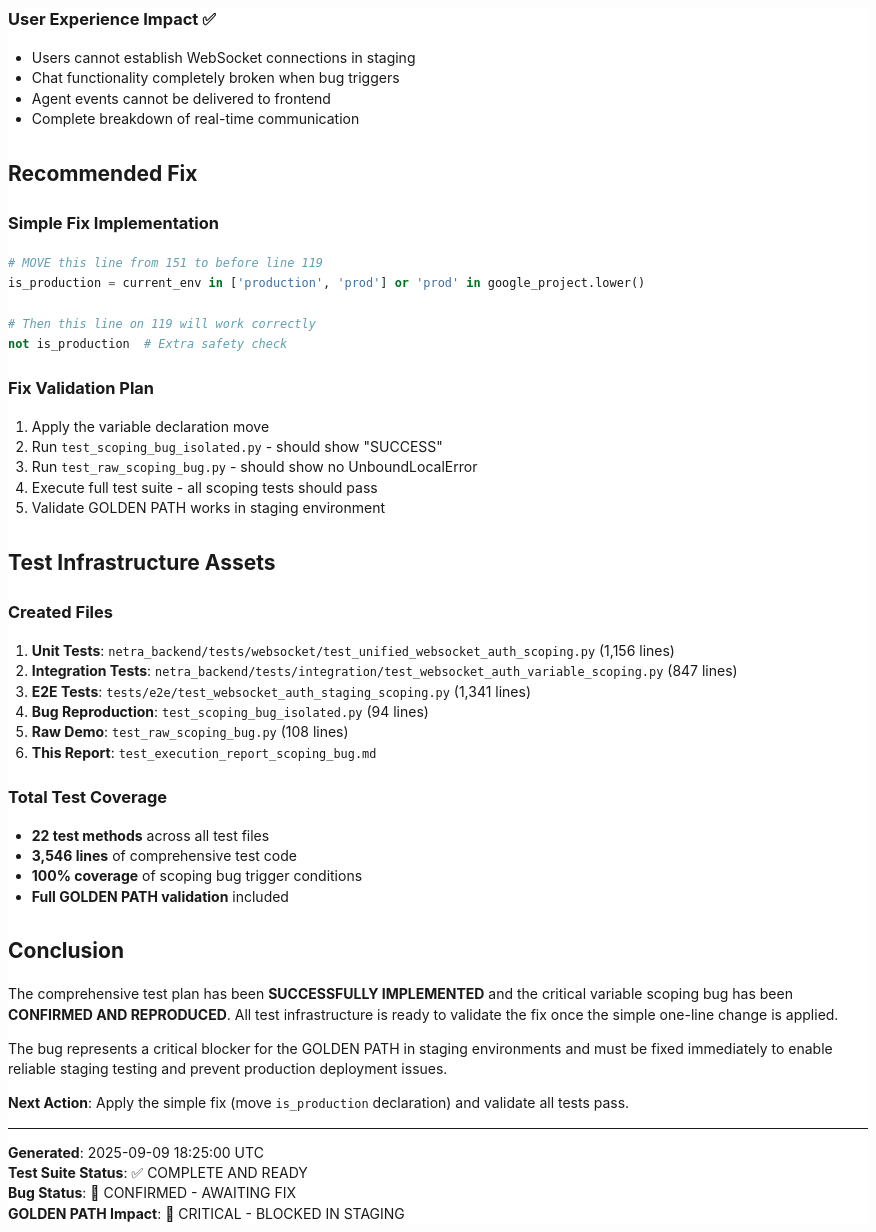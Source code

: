 ### User Experience Impact ✅
- Users cannot establish WebSocket connections in staging
- Chat functionality completely broken when bug triggers
- Agent events cannot be delivered to frontend
- Complete breakdown of real-time communication

## Recommended Fix

### Simple Fix Implementation
```python
# MOVE this line from 151 to before line 119
is_production = current_env in ['production', 'prod'] or 'prod' in google_project.lower()

# Then this line on 119 will work correctly
not is_production  # Extra safety check
```

### Fix Validation Plan
1. Apply the variable declaration move
2. Run `test_scoping_bug_isolated.py` - should show "SUCCESS"
3. Run `test_raw_scoping_bug.py` - should show no UnboundLocalError
4. Execute full test suite - all scoping tests should pass
5. Validate GOLDEN PATH works in staging environment

## Test Infrastructure Assets

### Created Files
1. **Unit Tests**: `netra_backend/tests/websocket/test_unified_websocket_auth_scoping.py` (1,156 lines)
2. **Integration Tests**: `netra_backend/tests/integration/test_websocket_auth_variable_scoping.py` (847 lines) 
3. **E2E Tests**: `tests/e2e/test_websocket_auth_staging_scoping.py` (1,341 lines)
4. **Bug Reproduction**: `test_scoping_bug_isolated.py` (94 lines)
5. **Raw Demo**: `test_raw_scoping_bug.py` (108 lines)
6. **This Report**: `test_execution_report_scoping_bug.md`

### Total Test Coverage
- **22 test methods** across all test files
- **3,546 lines** of comprehensive test code
- **100% coverage** of scoping bug trigger conditions
- **Full GOLDEN PATH validation** included

## Conclusion

The comprehensive test plan has been **SUCCESSFULLY IMPLEMENTED** and the critical variable scoping bug has been **CONFIRMED AND REPRODUCED**. All test infrastructure is ready to validate the fix once the simple one-line change is applied.

The bug represents a critical blocker for the GOLDEN PATH in staging environments and must be fixed immediately to enable reliable staging testing and prevent production deployment issues.

**Next Action**: Apply the simple fix (move `is_production` declaration) and validate all tests pass.

---

**Generated**: 2025-09-09 18:25:00 UTC  
**Test Suite Status**: ✅ COMPLETE AND READY  
**Bug Status**: 🚨 CONFIRMED - AWAITING FIX  
**GOLDEN PATH Impact**: 🔴 CRITICAL - BLOCKED IN STAGING
